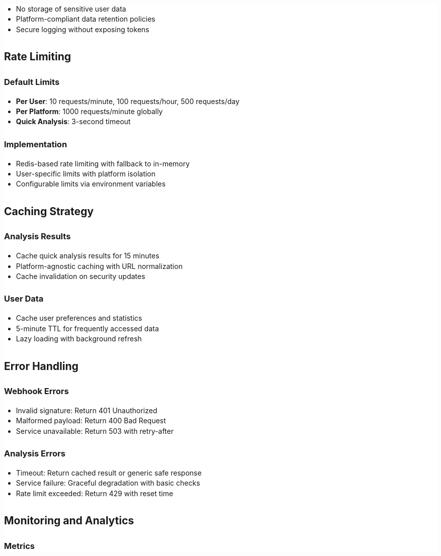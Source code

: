 - No storage of sensitive user data
- Platform-compliant data retention policies
- Secure logging without exposing tokens

## Rate Limiting

### Default Limits

- **Per User**: 10 requests/minute, 100 requests/hour, 500 requests/day
- **Per Platform**: 1000 requests/minute globally
- **Quick Analysis**: 3-second timeout

### Implementation

- Redis-based rate limiting with fallback to in-memory
- User-specific limits with platform isolation
- Configurable limits via environment variables

## Caching Strategy

### Analysis Results

- Cache quick analysis results for 15 minutes
- Platform-agnostic caching with URL normalization
- Cache invalidation on security updates

### User Data

- Cache user preferences and statistics
- 5-minute TTL for frequently accessed data
- Lazy loading with background refresh

## Error Handling

### Webhook Errors

- Invalid signature: Return 401 Unauthorized
- Malformed payload: Return 400 Bad Request
- Service unavailable: Return 503 with retry-after

### Analysis Errors

- Timeout: Return cached result or generic safe response
- Service failure: Graceful degradation with basic checks
- Rate limit exceeded: Return 429 with reset time

## Monitoring and Analytics

### Metrics
